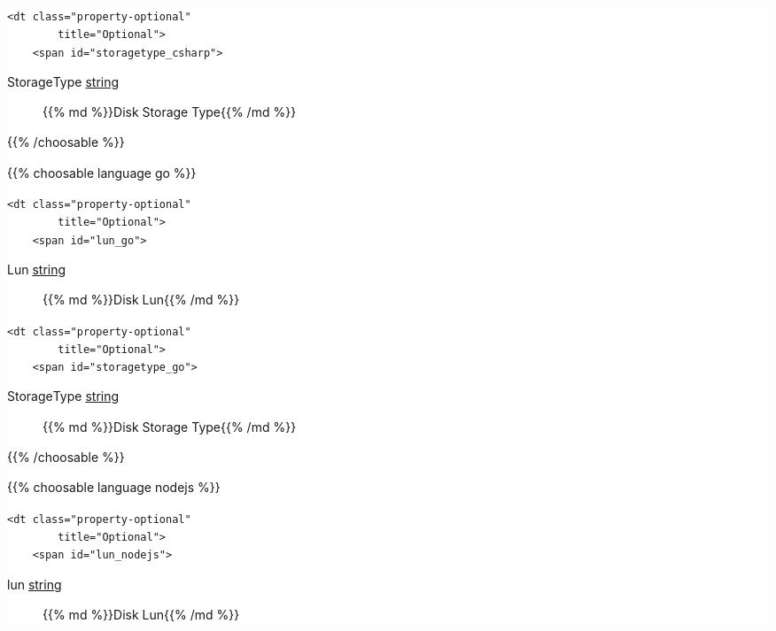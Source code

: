     <dt class="property-optional"
            title="Optional">
        <span id="storagetype_csharp">
<a href="#storagetype_csharp" style="color: inherit; text-decoration: inherit;">Storage<wbr>Type</a>
</span> 
        <span class="property-indicator"></span>
        <span class="property-type"><a href="https://docs.microsoft.com/en-us/dotnet/csharp/language-reference/builtin-types/built-in-types">string</a></span>
    </dt>
    <dd>{{% md %}}Disk Storage Type{{% /md %}}</dd>

</dl>
{{% /choosable %}}


{{% choosable language go %}}
<dl class="resources-properties">

    <dt class="property-optional"
            title="Optional">
        <span id="lun_go">
<a href="#lun_go" style="color: inherit; text-decoration: inherit;">Lun</a>
</span> 
        <span class="property-indicator"></span>
        <span class="property-type"><a href="https://golang.org/pkg/builtin/#string">string</a></span>
    </dt>
    <dd>{{% md %}}Disk Lun{{% /md %}}</dd>

    <dt class="property-optional"
            title="Optional">
        <span id="storagetype_go">
<a href="#storagetype_go" style="color: inherit; text-decoration: inherit;">Storage<wbr>Type</a>
</span> 
        <span class="property-indicator"></span>
        <span class="property-type"><a href="https://golang.org/pkg/builtin/#string">string</a></span>
    </dt>
    <dd>{{% md %}}Disk Storage Type{{% /md %}}</dd>

</dl>
{{% /choosable %}}


{{% choosable language nodejs %}}
<dl class="resources-properties">

    <dt class="property-optional"
            title="Optional">
        <span id="lun_nodejs">
<a href="#lun_nodejs" style="color: inherit; text-decoration: inherit;">lun</a>
</span> 
        <span class="property-indicator"></span>
        <span class="property-type"><a href="https://developer.mozilla.org/en-US/docs/Web/JavaScript/Reference/Global_Objects/string">string</a></span>
    </dt>
    <dd>{{% md %}}Disk Lun{{% /md %}}</dd>
